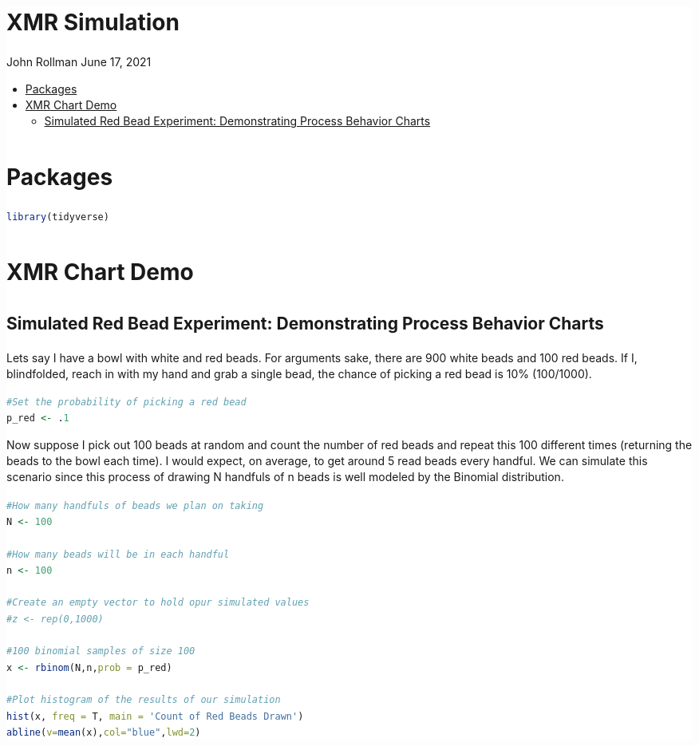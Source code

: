 XMR Simulation
================
John Rollman
June 17, 2021

-   [Packages](#packages)
-   [XMR Chart Demo](#xmr-chart-demo)
    -   [Simulated Red Bead Experiment: Demonstrating Process Behavior Charts](#simulated-red-bead-experiment-demonstrating-process-behavior-charts)

Packages
========

``` r
library(tidyverse)
```

XMR Chart Demo
==============

Simulated Red Bead Experiment: Demonstrating Process Behavior Charts
--------------------------------------------------------------------

Lets say I have a bowl with white and red beads. For arguments sake, there are 900 white beads and 100 red beads. If I, blindfolded, reach in with my hand and grab a single bead, the chance of picking a red bead is 10% (100/1000).

``` r
#Set the probability of picking a red bead
p_red <- .1
```

Now suppose I pick out 100 beads at random and count the number of red beads and repeat this 100 different times (returning the beads to the bowl each time). I would expect, on average, to get around 5 read beads every handful. We can simulate this scenario since this process of drawing N handfuls of n beads is well modeled by the Binomial distribution.

``` r
#How many handfuls of beads we plan on taking
N <- 100

#How many beads will be in each handful
n <- 100

#Create an empty vector to hold opur simulated values
#z <- rep(0,1000)

#100 binomial samples of size 100
x <- rbinom(N,n,prob = p_red)

#Plot histogram of the results of our simulation
hist(x, freq = T, main = 'Count of Red Beads Drawn')
abline(v=mean(x),col="blue",lwd=2)
```
